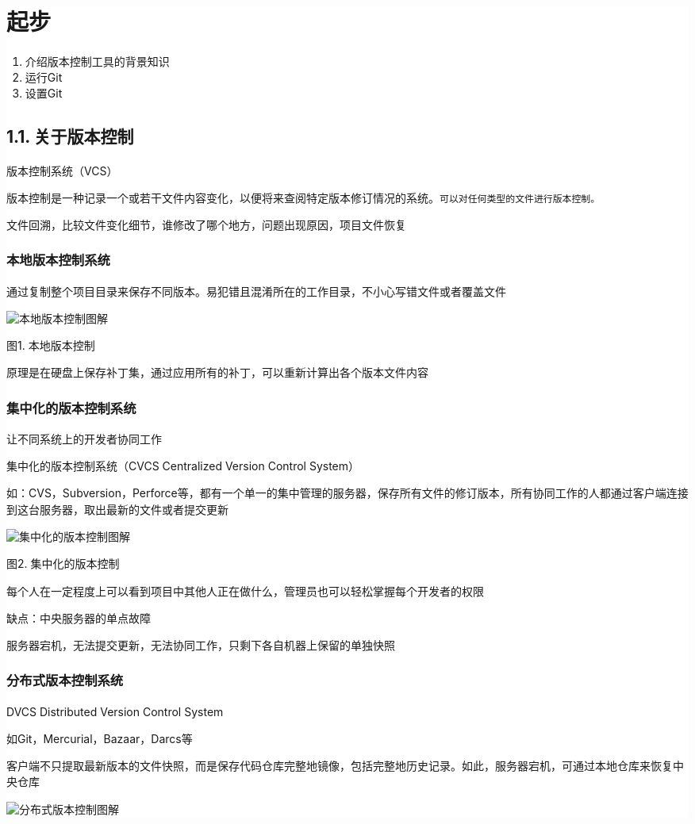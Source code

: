 # 起步

1. 介绍版本控制工具的背景知识
2. 运行Git
3. 设置Git

## 1.1. 关于版本控制

版本控制系统（VCS）

版本控制是一种记录一个或若干文件内容变化，以便将来查阅特定版本修订情况的系统。`可以对任何类型的文件进行版本控制。`

文件回溯，比较文件变化细节，谁修改了哪个地方，问题出现原因，项目文件恢复



### 本地版本控制系统

通过复制整个项目目录来保存不同版本。易犯错且混淆所在的工作目录，不小心写错文件或者覆盖文件

![本地版本控制图解](https://git-scm.com/book/en/v2/images/local.png)

图1. 本地版本控制

原理是在硬盘上保存补丁集，通过应用所有的补丁，可以重新计算出各个版本文件内容



### 集中化的版本控制系统

让不同系统上的开发者协同工作

集中化的版本控制系统（CVCS Centralized Version Control System）

如：CVS，Subversion，Perforce等，都有一个单一的集中管理的服务器，保存所有文件的修订版本，所有协同工作的人都通过客户端连接到这台服务器，取出最新的文件或者提交更新

![集中化的版本控制图解](https://git-scm.com/book/en/v2/images/centralized.png)

图2. 集中化的版本控制

每个人在一定程度上可以看到项目中其他人正在做什么，管理员也可以轻松掌握每个开发者的权限

缺点：中央服务器的单点故障

服务器宕机，无法提交更新，无法协同工作，只剩下各自机器上保留的单独快照



### 分布式版本控制系统

DVCS Distributed Version Control System

如Git，Mercurial，Bazaar，Darcs等

客户端不只提取最新版本的文件快照，而是保存代码仓库完整地镜像，包括完整地历史记录。如此，服务器宕机，可通过本地仓库来恢复中央仓库

![分布式版本控制图解](https://git-scm.com/book/en/v2/images/distributed.png)
